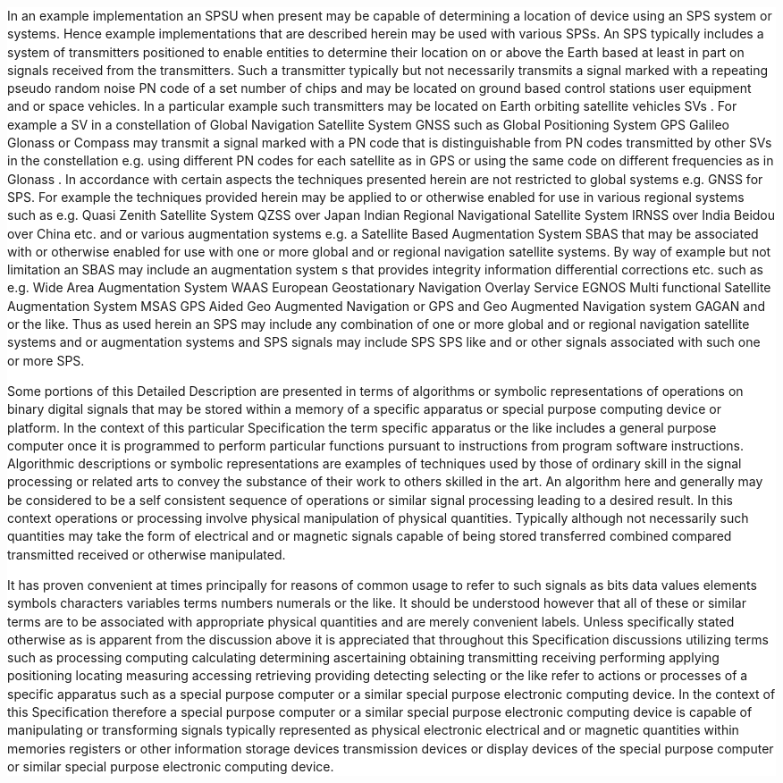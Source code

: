 In an example implementation an SPSU when present may be capable of determining a location of device using an SPS system or systems. Hence example implementations that are described herein may be used with various SPSs. An SPS typically includes a system of transmitters positioned to enable entities to determine their location on or above the Earth based at least in part on signals received from the transmitters. Such a transmitter typically but not necessarily transmits a signal marked with a repeating pseudo random noise PN code of a set number of chips and may be located on ground based control stations user equipment and or space vehicles. In a particular example such transmitters may be located on Earth orbiting satellite vehicles SVs . For example a SV in a constellation of Global Navigation Satellite System GNSS such as Global Positioning System GPS Galileo Glonass or Compass may transmit a signal marked with a PN code that is distinguishable from PN codes transmitted by other SVs in the constellation e.g. using different PN codes for each satellite as in GPS or using the same code on different frequencies as in Glonass . In accordance with certain aspects the techniques presented herein are not restricted to global systems e.g. GNSS for SPS. For example the techniques provided herein may be applied to or otherwise enabled for use in various regional systems such as e.g. Quasi Zenith Satellite System QZSS over Japan Indian Regional Navigational Satellite System IRNSS over India Beidou over China etc. and or various augmentation systems e.g. a Satellite Based Augmentation System SBAS that may be associated with or otherwise enabled for use with one or more global and or regional navigation satellite systems. By way of example but not limitation an SBAS may include an augmentation system s that provides integrity information differential corrections etc. such as e.g. Wide Area Augmentation System WAAS European Geostationary Navigation Overlay Service EGNOS Multi functional Satellite Augmentation System MSAS GPS Aided Geo Augmented Navigation or GPS and Geo Augmented Navigation system GAGAN and or the like. Thus as used herein an SPS may include any combination of one or more global and or regional navigation satellite systems and or augmentation systems and SPS signals may include SPS SPS like and or other signals associated with such one or more SPS.

Some portions of this Detailed Description are presented in terms of algorithms or symbolic representations of operations on binary digital signals that may be stored within a memory of a specific apparatus or special purpose computing device or platform. In the context of this particular Specification the term specific apparatus or the like includes a general purpose computer once it is programmed to perform particular functions pursuant to instructions from program software instructions. Algorithmic descriptions or symbolic representations are examples of techniques used by those of ordinary skill in the signal processing or related arts to convey the substance of their work to others skilled in the art. An algorithm here and generally may be considered to be a self consistent sequence of operations or similar signal processing leading to a desired result. In this context operations or processing involve physical manipulation of physical quantities. Typically although not necessarily such quantities may take the form of electrical and or magnetic signals capable of being stored transferred combined compared transmitted received or otherwise manipulated.

It has proven convenient at times principally for reasons of common usage to refer to such signals as bits data values elements symbols characters variables terms numbers numerals or the like. It should be understood however that all of these or similar terms are to be associated with appropriate physical quantities and are merely convenient labels. Unless specifically stated otherwise as is apparent from the discussion above it is appreciated that throughout this Specification discussions utilizing terms such as processing computing calculating determining ascertaining obtaining transmitting receiving performing applying positioning locating measuring accessing retrieving providing detecting selecting or the like refer to actions or processes of a specific apparatus such as a special purpose computer or a similar special purpose electronic computing device. In the context of this Specification therefore a special purpose computer or a similar special purpose electronic computing device is capable of manipulating or transforming signals typically represented as physical electronic electrical and or magnetic quantities within memories registers or other information storage devices transmission devices or display devices of the special purpose computer or similar special purpose electronic computing device.
